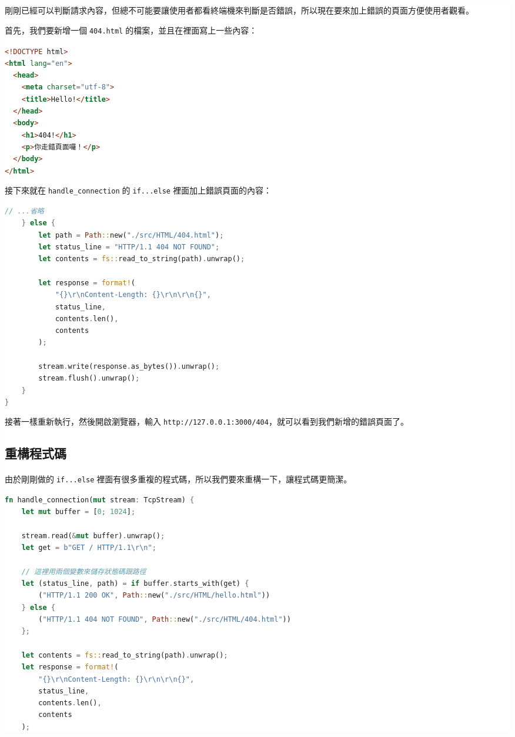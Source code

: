 剛剛已經可以判斷請求內容，但總不可能要讓使用者都看終端機來判斷是否錯誤，所以現在要來加上錯誤的頁面方便使用者觀看。

首先，我們要新增一個 `404.html` 的檔案，並且在裡面寫上一些內容：

```html
<!DOCTYPE html>
<html lang="en">
  <head>
    <meta charset="utf-8">
    <title>Hello!</title>
  </head>
  <body>
    <h1>404!</h1>
    <p>你走錯頁面囉！</p>
  </body>
</html>
```

接下來就在 `handle_connection` 的 `if...else` 裡面加上錯誤頁面的內容：

```rust
// ...省略
    } else {
        let path = Path::new("./src/HTML/404.html");
        let status_line = "HTTP/1.1 404 NOT FOUND";
        let contents = fs::read_to_string(path).unwrap();

        let response = format!(
            "{}\r\nContent-Length: {}\r\n\r\n{}",
            status_line,
            contents.len(),
            contents
        );

        stream.write(response.as_bytes()).unwrap();
        stream.flush().unwrap();
    }
}
```

接著一樣重新執行，然後開啟瀏覽器，輸入 `http://127.0.0.1:3000/404`，就可以看到我們新增的錯誤頁面了。

## 重構程式碼

由於剛剛做的 `if...else` 裡面有很多重複的程式碼，所以我們要來重構一下，讓程式碼更簡潔。

```rust
fn handle_connection(mut stream: TcpStream) {
    let mut buffer = [0; 1024];

    stream.read(&mut buffer).unwrap();
    let get = b"GET / HTTP/1.1\r\n";

    // 這裡用兩個變數來儲存狀態碼跟路徑
    let (status_line, path) = if buffer.starts_with(get) {
        ("HTTP/1.1 200 OK", Path::new("./src/HTML/hello.html"))
    } else {
        ("HTTP/1.1 404 NOT FOUND", Path::new("./src/HTML/404.html"))
    };

    let contents = fs::read_to_string(path).unwrap();
    let response = format!(
        "{}\r\nContent-Length: {}\r\n\r\n{}",
        status_line,
        contents.len(),
        contents
    );
```